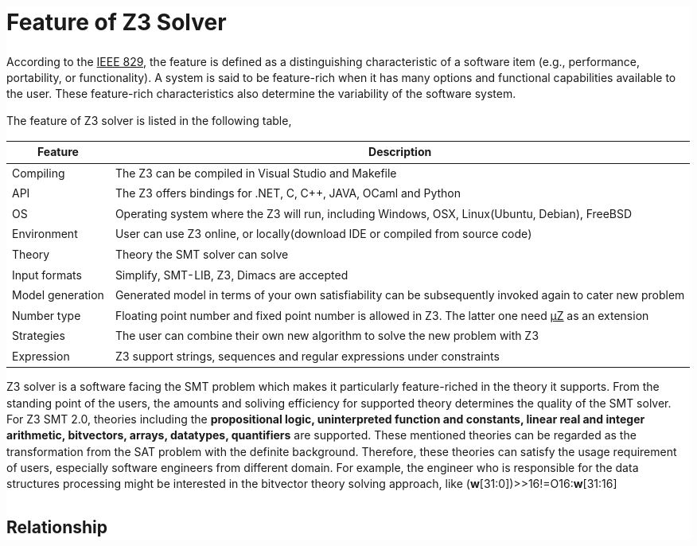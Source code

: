 # Feature of Z3 Solver
 
According to the [IEEE 829](https://en.wikipedia.org/wiki/Software_test_documentation), the feature is defined as a distinguishing characteristic of a software item (e.g., performance, portability, or functionality). A system is said to be feature-rich when it has many options and functional capabilities available to the user. These feature-rich characteristics also determine the variability of the software system.

The feature of Z3 solver is listed in the following table,

| Feature | Description |
| --- | --- |
| Compiling | The Z3 can be compiled in Visual Studio and Makefile |
| API | The Z3 offers bindings for .NET, C, C++, JAVA, OCaml and Python |
| OS  | Operating system where the Z3 will run, including Windows, OSX, Linux(Ubuntu, Debian), FreeBSD     |
|  Environment   |  User can use Z3 online, or locally(download IDE or compiled from source code)     |
|                    Theory         |        Theory the SMT solver can solve                                                    |
|    Input formats   | Simplify, SMT-LIB, Z3, Dimacs are accepted     |
|   Model generation  |   Generated model in terms of your own satisfiability can be subsequently invoked again to cater new problem |
| Number type  | Floating point number and fixed point number is allowed in Z3. The latter one need [µZ](http://rise4fun.com/Z3/tutorial/fixedpoints) as an extension|
| Strategies| The user can combine their own new algorithm to solve the new problem with Z3|
| Expression| Z3 support strings, sequences and regular expressions under constraints|


Z3 solver is a software facing the SMT problem which makes it particularly feature-riched in the theory it supports. From the standing point of the users, the amounts and soliving efficiency for supported theory determines the quality of the SMT solver. For Z3 SMT 2.0, theories including the **propositional logic, uninterpreted function and constants, linear real and integer arithmetic, bitvectors, arrays, datatypes, quantifiers** are supported. These mentioned theories can be regarded as the transformation from the SAT problem with the definite background. Therefore, these theories can satisfy the usage requirement of users, especially software engineers from different domain. For example, the engineer who is responsible for the data structures processing might be interested in the bitvector theory solving approach, like (**w**[31:0])>>16!=O16:**w**[31:16]

## Relationship

<div align=center>